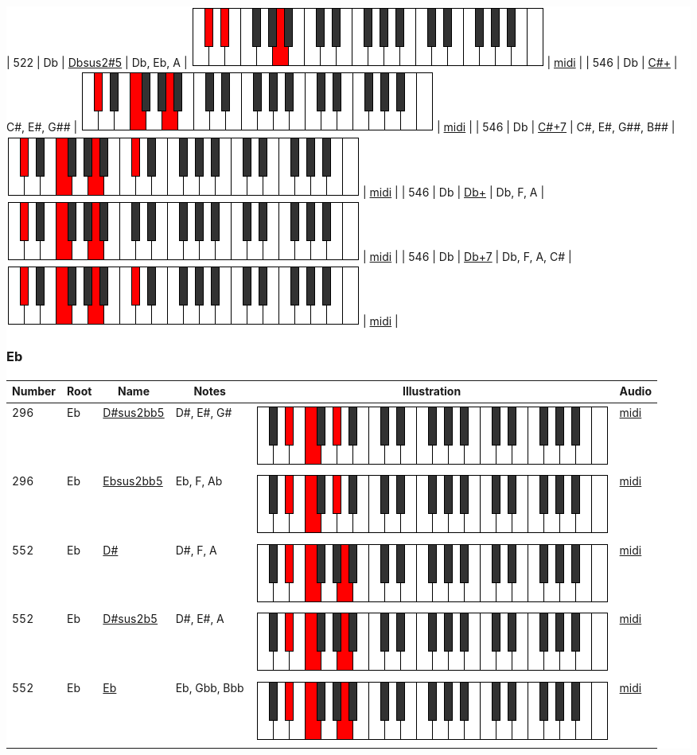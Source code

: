 | 522 | Db | [Dbsus2#5](ChordDFlatSuspendedSecondSharpFifth.md) | Db, Eb, A | ![Dbsus2#5](ChordDFlatSuspendedSecondSharpFifthRootPosition.png) | [midi](ChordDFlatSuspendedSecondSharpFifthRootPosition.mid) |
| 546 | Db | [C#+](ChordCSharpAugmented.md) | C#, E#, G## | ![C#+](ChordCSharpAugmentedRootPosition.png) | [midi](ChordCSharpAugmentedRootPosition.mid) |
| 546 | Db | [C#+7](ChordCSharpAugmentedAugmentedSeventh.md) | C#, E#, G##, B## | ![C#+7](ChordCSharpAugmentedAugmentedSeventhRootPosition.png) | [midi](ChordCSharpAugmentedAugmentedSeventhRootPosition.mid) |
| 546 | Db | [Db+](ChordDFlatAugmented.md) | Db, F, A | ![Db+](ChordDFlatAugmentedRootPosition.png) | [midi](ChordDFlatAugmentedRootPosition.mid) |
| 546 | Db | [Db+7](ChordDFlatAugmentedAugmentedSeventh.md) | Db, F, A, C# | ![Db+7](ChordDFlatAugmentedAugmentedSeventhRootPosition.png) | [midi](ChordDFlatAugmentedAugmentedSeventhRootPosition.mid) |

### Eb

| Number | Root | Name | Notes | Illustration | Audio |
|--------|------|------|-------|--------------|-------|
| 296 | Eb | [D#sus2bb5](ChordDSharpSuspendedSecondDoubleFlatFifth.md) | D#, E#, G# | ![D#sus2bb5](ChordDSharpSuspendedSecondDoubleFlatFifthRootPosition.png) | [midi](ChordDSharpSuspendedSecondDoubleFlatFifthRootPosition.mid) |
| 296 | Eb | [Ebsus2bb5](ChordEFlatSuspendedSecondDoubleFlatFifth.md) | Eb, F, Ab | ![Ebsus2bb5](ChordEFlatSuspendedSecondDoubleFlatFifthRootPosition.png) | [midi](ChordEFlatSuspendedSecondDoubleFlatFifthRootPosition.mid) |
| 552 | Eb | [D#](ChordDSharpDiminishedFlatThird.md) | D#, F, A | ![D#](ChordDSharpDiminishedFlatThirdRootPosition.png) | [midi](ChordDSharpDiminishedFlatThirdRootPosition.mid) |
| 552 | Eb | [D#sus2b5](ChordDSharpSuspendedSecondFlatFifth.md) | D#, E#, A | ![D#sus2b5](ChordDSharpSuspendedSecondFlatFifthRootPosition.png) | [midi](ChordDSharpSuspendedSecondFlatFifthRootPosition.mid) |
| 552 | Eb | [Eb](ChordEFlatDiminishedFlatThird.md) | Eb, Gbb, Bbb | ![Eb](ChordEFlatDiminishedFlatThirdRootPosition.png) | [midi](ChordEFlatDiminishedFlatThirdRootPosition.mid) |